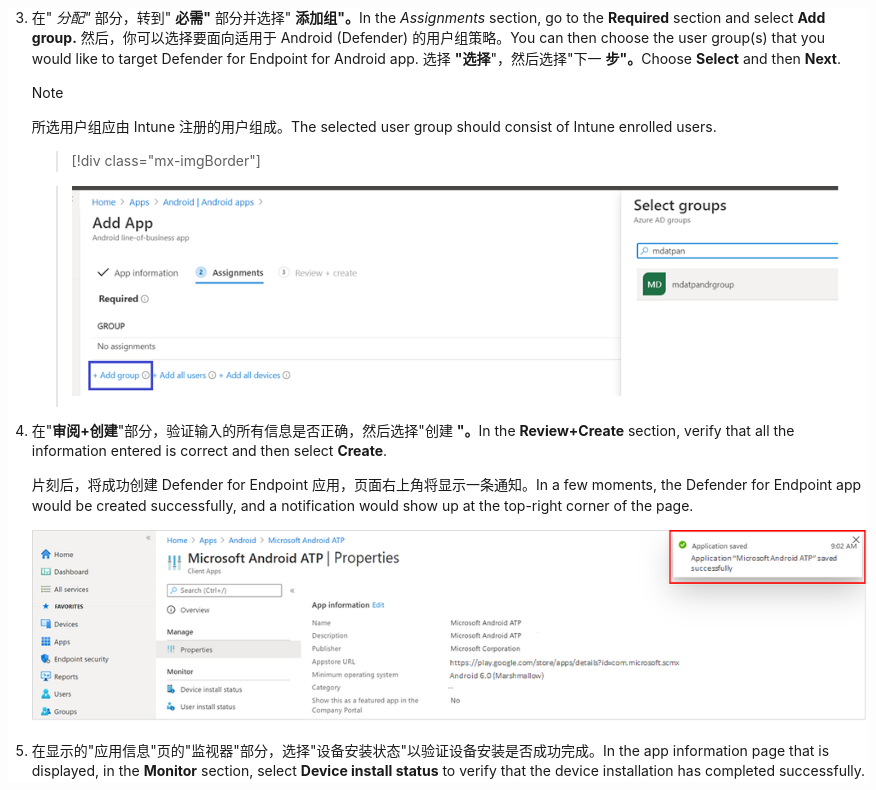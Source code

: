 3. <span data-ttu-id="f9cb9-129">在" *分配"* 部分，转到" **必需"** 部分并选择" **添加组"。**</span><span class="sxs-lookup"><span data-stu-id="f9cb9-129">In the *Assignments* section, go to the **Required** section and select **Add group.**</span></span> <span data-ttu-id="f9cb9-130">然后，你可以选择要面向适用于 Android (Defender) 的用户组策略。</span><span class="sxs-lookup"><span data-stu-id="f9cb9-130">You can then choose the user group(s) that you would like to target Defender for Endpoint for Android app.</span></span> <span data-ttu-id="f9cb9-131">选择 **"选择**"，然后选择"下一 **步"。**</span><span class="sxs-lookup"><span data-stu-id="f9cb9-131">Choose **Select** and then **Next**.</span></span>

    >[!NOTE]
    ><span data-ttu-id="f9cb9-132">所选用户组应由 Intune 注册的用户组成。</span><span class="sxs-lookup"><span data-stu-id="f9cb9-132">The selected user group should consist of Intune enrolled users.</span></span>

    > [!div class="mx-imgBorder"]

    > ![Microsoft Endpoint Manager 管理中心选定用户组的图像](images/363bf30f7d69a94db578e8af0ddd044b.png)

4. <span data-ttu-id="f9cb9-134">在"**审阅+创建**"部分，验证输入的所有信息是否正确，然后选择"创建 **"。**</span><span class="sxs-lookup"><span data-stu-id="f9cb9-134">In the **Review+Create** section, verify that all the information entered is correct and then select **Create**.</span></span>

    <span data-ttu-id="f9cb9-135">片刻后，将成功创建 Defender for Endpoint 应用，页面右上角将显示一条通知。</span><span class="sxs-lookup"><span data-stu-id="f9cb9-135">In a few moments, the Defender for Endpoint app would be created successfully, and a notification would show up at the top-right corner of the page.</span></span>

    ![Defender 终结点应用的 Microsoft Endpoint Manager 管理中心通知的图像](images/86cbe56f88bb6e93e9c63303397fc24f.png)

5. <span data-ttu-id="f9cb9-137">在显示的"应用信息"页的"监视器"部分，选择"设备安装状态"以验证设备安装是否成功完成。</span><span class="sxs-lookup"><span data-stu-id="f9cb9-137">In the app information page that is displayed, in the **Monitor** section, select **Device install status** to verify that the device installation has completed successfully.</span></span>
